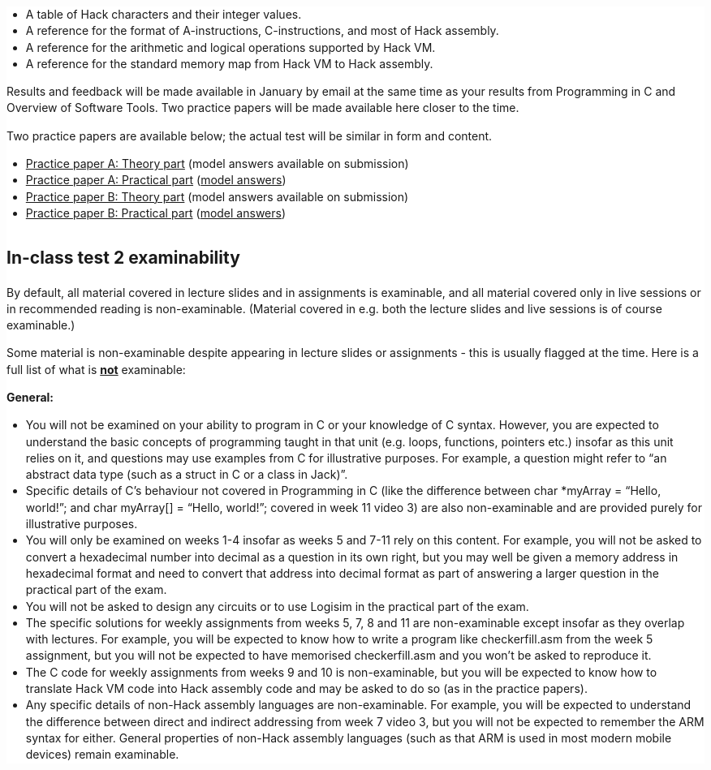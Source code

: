 * A table of Hack characters and their integer values.
* A reference for the format of A-instructions, C-instructions, and most of Hack assembly.
* A reference for the arithmetic and logical operations supported by Hack VM.
* A reference for the standard memory map from Hack VM to Hack assembly.

Results and feedback will be made available in January by email at the same time as your results from Programming in C and Overview of Software Tools. Two practice papers will be made available here closer to the time.

Two practice papers are available below; the actual test will be similar in form and content.

* [Practice paper A: Theory part](https://www.ole.bris.ac.uk/webapps/blackboard/content/launchAssessment.jsp?course_id=_260193_1&content_id=_9184855_1&mode=cpview) (model answers available on submission)
* [Practice paper A: Practical part](../exam_files/Paper_2A_practical.pdf) ([model answers](../exam_files/Paper_2A_practical_answers.zip))
* [Practice paper B: Theory part](https://www.ole.bris.ac.uk/webapps/blackboard/content/launchAssessment.jsp?course_id=_260193_1&content_id=_9184866_1&mode=cpview) (model answers available on submission)
* [Practice paper B: Practical part](../exam_files/Paper_2B_practical.pdf) ([model answers](../exam_files/Paper_2B_practical_answers.zip))

## In-class test 2 examinability

By default, all material covered in lecture slides and in assignments is examinable, and all material covered only in live sessions or in recommended reading is non-examinable. (Material covered in e.g. both the lecture slides and live sessions is of course examinable.) 

Some material is non-examinable despite appearing in lecture slides or assignments - this is usually flagged at the time. Here is a full list of what is **<u>not</u>** examinable:

**General:**

* You will not be examined on your ability to program in C or your knowledge of C syntax. However, you are expected to understand the basic concepts of programming taught in that unit (e.g. loops, functions, pointers etc.) insofar as this unit relies on it, and questions may use examples from C for illustrative purposes. For example, a question might refer to “an abstract data type (such as a struct in C or a class in Jack)”.
* Specific details of C’s behaviour not covered in Programming in C (like the difference between char *myArray = “Hello, world!”; and char myArray[] = “Hello, world!”; covered in week 11 video 3) are also non-examinable and are provided purely for illustrative purposes.
* You will only be examined on weeks 1-4 insofar as weeks 5 and 7-11 rely on this content. For example, you will not be asked to convert a hexadecimal number into decimal as a question in its own right, but you may well be given a memory address in hexadecimal format and need to convert that address into decimal format as part of answering a larger question in the practical part of the exam.
* You will not be asked to design any circuits or to use Logisim in the practical part of the exam.
* The specific solutions for weekly assignments from weeks 5, 7, 8 and 11 are non-examinable except insofar as they overlap with lectures. For example, you will be expected to know how to write a program like checkerfill.asm from the week 5 assignment, but you will not be expected to have memorised checkerfill.asm and you won’t be asked to reproduce it.
* The C code for weekly assignments from weeks 9 and 10 is non-examinable, but you will be expected to know how to translate Hack VM code into Hack assembly code and may be asked to do so (as in the practice papers).
* Any specific details of non-Hack assembly languages are non-examinable. For example, you will be expected to understand the difference between direct and indirect addressing from week 7 video 3, but you will not be expected to remember the ARM syntax for either. General properties of non-Hack assembly languages (such as that ARM is used in most modern mobile devices) remain examinable.
